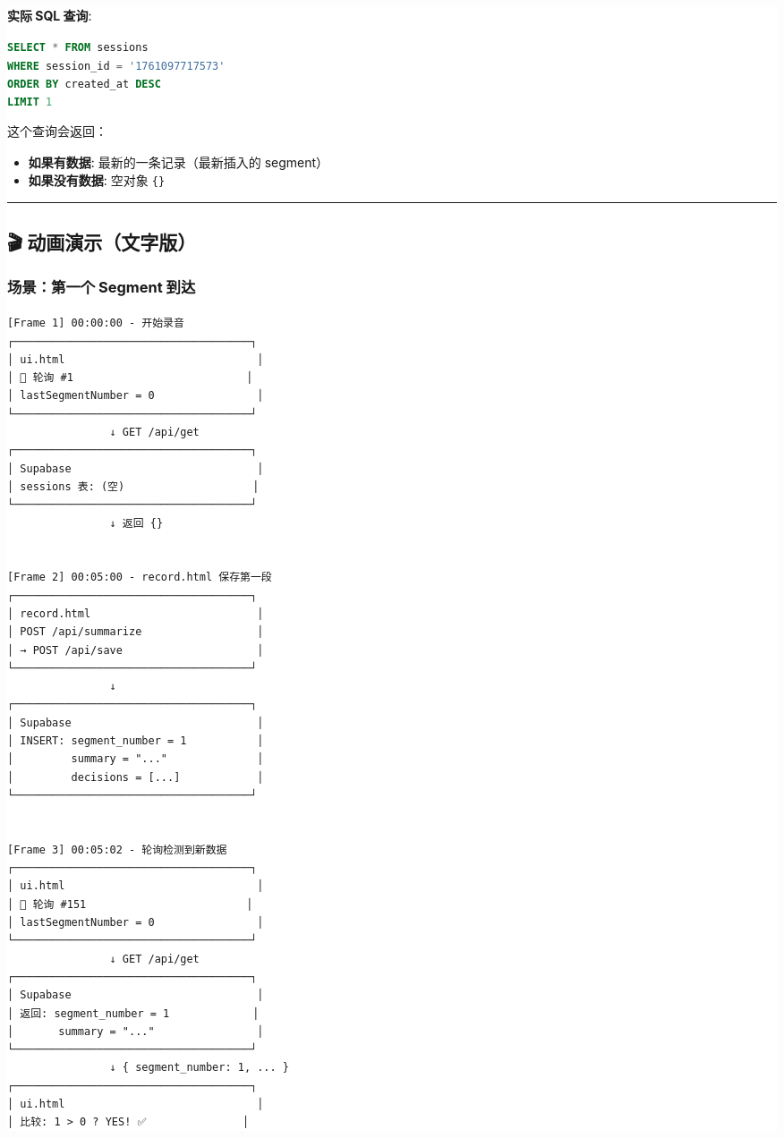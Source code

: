 **实际 SQL 查询**:
```sql
SELECT * FROM sessions
WHERE session_id = '1761097717573'
ORDER BY created_at DESC
LIMIT 1
```

这个查询会返回：
- **如果有数据**: 最新的一条记录（最新插入的 segment）
- **如果没有数据**: 空对象 `{}`

---

## 🎬 动画演示（文字版）

### 场景：第一个 Segment 到达

```
[Frame 1] 00:00:00 - 开始录音
┌─────────────────────────────────────┐
│ ui.html                              │
│ 📡 轮询 #1                           │
│ lastSegmentNumber = 0                │
└─────────────────────────────────────┘
                ↓ GET /api/get
┌─────────────────────────────────────┐
│ Supabase                             │
│ sessions 表: (空)                    │
└─────────────────────────────────────┘
                ↓ 返回 {}


[Frame 2] 00:05:00 - record.html 保存第一段
┌─────────────────────────────────────┐
│ record.html                          │
│ POST /api/summarize                  │
│ → POST /api/save                     │
└─────────────────────────────────────┘
                ↓
┌─────────────────────────────────────┐
│ Supabase                             │
│ INSERT: segment_number = 1           │
│         summary = "..."              │
│         decisions = [...]            │
└─────────────────────────────────────┘


[Frame 3] 00:05:02 - 轮询检测到新数据
┌─────────────────────────────────────┐
│ ui.html                              │
│ 📡 轮询 #151                         │
│ lastSegmentNumber = 0                │
└─────────────────────────────────────┘
                ↓ GET /api/get
┌─────────────────────────────────────┐
│ Supabase                             │
│ 返回: segment_number = 1             │
│       summary = "..."                │
└─────────────────────────────────────┘
                ↓ { segment_number: 1, ... }
┌─────────────────────────────────────┐
│ ui.html                              │
│ 比较: 1 > 0 ? YES! ✅               │
```
